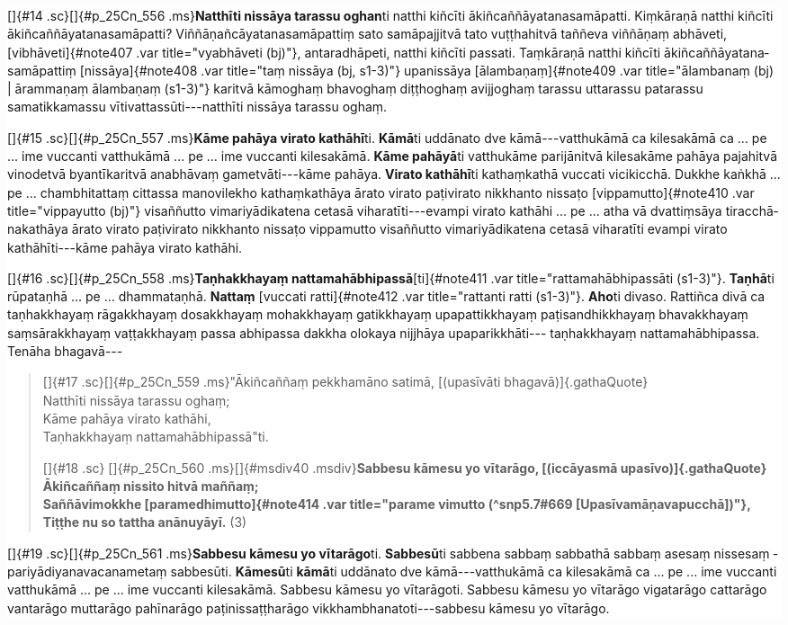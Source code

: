 []{#14 .sc}[]{#p_25Cn_556 .ms}**Natthīti nissāya tarassu oghan**ti
natthi kiñcīti ākiñ­cañ­ñā­yatana­samā­patti. Kiṃkāraṇā natthi kiñcīti
ākiñ­cañ­ñā­yatana­samā­patti? Viñ­ñā­ṇañ­cāyata­na­samā­pattiṃ sato
samāpajjitvā tato vuṭṭhahitvā taññeva viññāṇaṃ abhāveti,
[vibhāveti]{#note407 .var title="vyabhāveti (bj)"}, antaradhāpeti,
natthi kiñcīti passati. Taṃkāraṇā natthi kiñcīti
ākiñ­cañ­ñā­yatana­samā­pattiṃ [nissāya]{#note408 .var
title="taṃ nissāya (bj, s1-3)"} upanissāya [ālambaṇaṃ]{#note409 .var
title="ālambanaṃ (bj) | ārammaṇaṃ ālambaṇaṃ (s1-3)"} karitvā kāmoghaṃ
bhavoghaṃ diṭṭhoghaṃ avijjoghaṃ tarassu uttarassu patarassu
samatikkamassu vītivattassūti---natthīti nissāya tarassu oghaṃ.

[]{#15 .sc}[]{#p_25Cn_557 .ms}**Kāme pahāya virato kathāhī**ti.
**Kāmā**ti uddānato dve kāmā---vatthukāmā ca kilesakāmā ca ... pe ...
ime vuccanti vatthukāmā ... pe ... ime vuccanti kilesakāmā. **Kāme
pahāyā**ti vatthukāme parijānitvā kilesakāme pahāya pajahitvā vinodetvā
byantīkaritvā anabhāvaṃ gametvāti---kāme pahāya. **Virato kathāhī**ti
kathaṃkathā vuccati vicikicchā. Dukkhe kaṅkhā ... pe ... chambhitattaṃ
cittassa manovilekho kathaṃkathāya ārato virato paṭivirato nikkhanto
nissaṭo [vippamutto]{#note410 .var title="vippayutto (bj)"} visaññutto
vimariyā­di­ka­tena cetasā viharatīti---evampi virato kathāhi ... pe ...
atha vā dvattiṃsāya tiracchā­na­kathāya ārato virato paṭivirato
nikkhanto nissaṭo vippamutto visaññutto vimariyā­di­ka­tena cetasā
viharatīti evampi virato kathāhīti---kāme pahāya virato kathāhi.

[]{#16 .sc}[]{#p_25Cn_558 .ms}**Taṇhakkhayaṃ
natta­mahā­bhi­passā**[ti]{#note411 .var
title="ratta­mahā­bhi­passāti (s1-3)"}. **Taṇhā**ti rūpataṇhā ... pe ...
dhammataṇhā. **Nattaṃ** [vuccati ratti]{#note412 .var
title="rattanti ratti (s1-3)"}. **Aho**ti divaso. Rattiñca divā ca
taṇhakkhayaṃ rāgakkhayaṃ dosakkhayaṃ mohakkhayaṃ gatikkhayaṃ
upapat­tik­kha­yaṃ paṭi­sandhik­kha­yaṃ bhavakkhayaṃ saṃsārakkhayaṃ
vaṭṭakkhayaṃ passa abhipassa dakkha olokaya nijjhāya upaparikkhāti---
taṇhakkhayaṃ natta­mahā­bhi­passa. Tenāha bhagavā---

> []{#17 .sc}[]{#p_25Cn_559 .ms}"Ākiñcaññaṃ pekkhamāno satimā,
> [(upasīvāti bhagavā)]{.gathaQuote}\
> Natthīti nissāya tarassu oghaṃ;\
> Kāme pahāya virato kathāhi,\
> Taṇhakkhayaṃ natta­mahā­bhi­passā"ti.
>
> []{#18 .sc} []{#p_25Cn_560 .ms}[]{#msdiv40 .msdiv}**Sabbesu kāmesu yo
> vītarāgo, [(iccāyasmā upasīvo)]{.gathaQuote}**\
> **Ākiñcaññaṃ nissito hitvā maññaṃ;**\
> **Saññāvimokkhe [paramedhimutto]{#note414 .var
> title="parame vimutto (^snp5.7#669 [Upasī­vamāṇa­vapuc­chā])"},**\
> **Tiṭṭhe nu so tattha anānuyāyī.** (3)

[]{#19 .sc}[]{#p_25Cn_561 .ms}**Sabbesu kāmesu yo vītarāgo**ti.
**Sabbesū**ti sabbena sabbaṃ sabbathā sabbaṃ asesaṃ nissesaṃ
­pariyā­diyana­vacana­metaṃ sabbesūti. **Kāmesū**ti **kāmā**ti uddānato
dve kāmā---vatthukāmā ca kilesakāmā ca ... pe ... ime vuccanti
vatthukāmā ... pe ... ime vuccanti kilesakāmā. Sabbesu kāmesu yo
vītarāgoti. Sabbesu kāmesu yo vītarāgo vigatarāgo cattarāgo vantarāgo
muttarāgo pahīnarāgo paṭi­nissaṭ­ṭha­rāgo vik­kham­bhana­toti---sabbesu
kāmesu yo vītarāgo.
